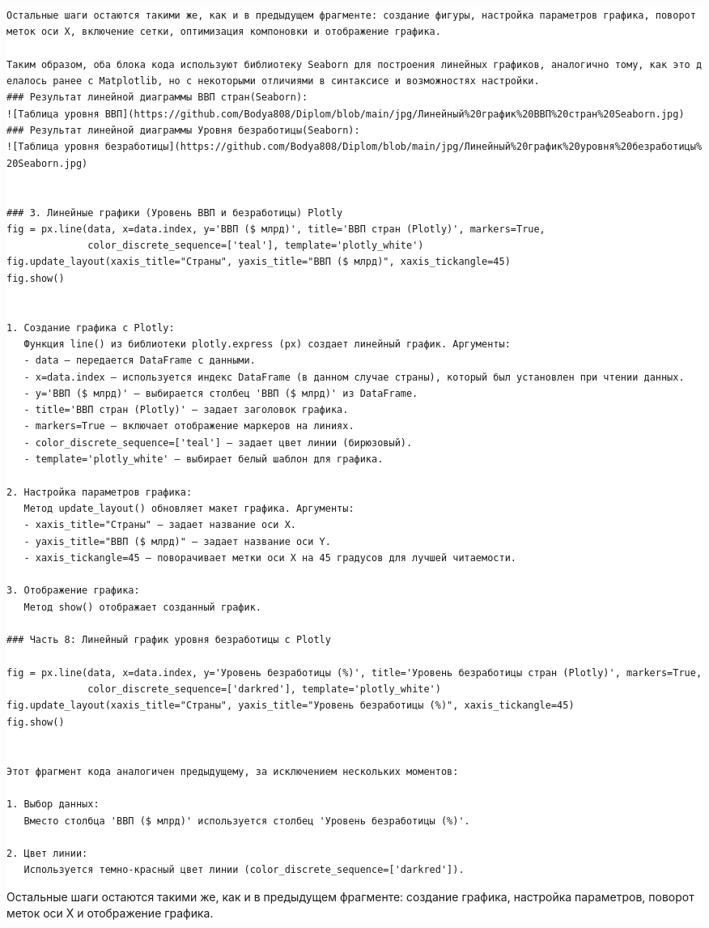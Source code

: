 ```
Остальные шаги остаются такими же, как и в предыдущем фрагменте: создание фигуры, настройка параметров графика, поворот меток оси X, включение сетки, оптимизация компоновки и отображение графика.

Таким образом, оба блока кода используют библиотеку Seaborn для построения линейных графиков, аналогично тому, как это делалось ранее с Matplotlib, но с некоторыми отличиями в синтаксисе и возможностях настройки.
### Результат линейной диаграммы ВВП стран(Seaborn):
![Таблица уровня ВВП](https://github.com/Bodya808/Diplom/blob/main/jpg/Линейный%20график%20ВВП%20стран%20Seaborn.jpg)
### Результат линейной диаграммы Уровня безработицы(Seaborn):
![Таблица уровня безработицы](https://github.com/Bodya808/Diplom/blob/main/jpg/Линейный%20график%20уровня%20безработицы%20Seaborn.jpg)


### 3. Линейные графики (Уровень ВВП и безработицы) Plotly
fig = px.line(data, x=data.index, y='ВВП ($ млрд)', title='ВВП стран (Plotly)', markers=True,
              color_discrete_sequence=['teal'], template='plotly_white')
fig.update_layout(xaxis_title="Страны", yaxis_title="ВВП ($ млрд)", xaxis_tickangle=45)
fig.show()


1. Создание графика с Plotly:  
   Функция line() из библиотеки plotly.express (px) создает линейный график. Аргументы:
   - data — передается DataFrame с данными.
   - x=data.index — используется индекс DataFrame (в данном случае страны), который был установлен при чтении данных.
   - y='ВВП ($ млрд)' — выбирается столбец 'ВВП ($ млрд)' из DataFrame.
   - title='ВВП стран (Plotly)' — задает заголовок графика.
   - markers=True — включает отображение маркеров на линиях.
   - color_discrete_sequence=['teal'] — задает цвет линии (бирюзовый).
   - template='plotly_white' — выбирает белый шаблон для графика.

2. Настройка параметров графика:  
   Метод update_layout() обновляет макет графика. Аргументы:
   - xaxis_title="Страны" — задает название оси X.
   - yaxis_title="ВВП ($ млрд)" — задает название оси Y.
   - xaxis_tickangle=45 — поворачивает метки оси X на 45 градусов для лучшей читаемости.

3. Отображение графика:  
   Метод show() отображает созданный график.

### Часть 8: Линейный график уровня безработицы с Plotly

fig = px.line(data, x=data.index, y='Уровень безработицы (%)', title='Уровень безработицы стран (Plotly)', markers=True,
              color_discrete_sequence=['darkred'], template='plotly_white')
fig.update_layout(xaxis_title="Страны", yaxis_title="Уровень безработицы (%)", xaxis_tickangle=45)
fig.show()


Этот фрагмент кода аналогичен предыдущему, за исключением нескольких моментов:

1. Выбор данных:  
   Вместо столбца 'ВВП ($ млрд)' используется столбец 'Уровень безработицы (%)'.

2. Цвет линии:  
   Используется темно-красный цвет линии (color_discrete_sequence=['darkred']).
```
Остальные шаги остаются такими же, как и в предыдущем фрагменте: создание графика, настройка параметров, поворот меток оси X и отображение графика.
